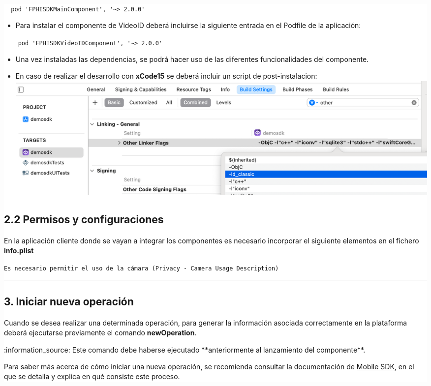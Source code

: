 ```
  pod 'FPHISDKMainComponent', '~> 2.0.0'
```

- Para instalar el componente de VideoID deberá incluirse la siguiente entrada en el Podfile de la aplicación:

```
	pod 'FPHISDKVideoIDComponent', '~> 2.0.0'
```

- Una vez instaladas las dependencias, se podrá hacer uso de las diferentes funcionalidades del componente.

- En caso de realizar el desarrollo con **xCode15** se deberá incluir un script de post-instalacion:
  ![Image](/ios/fix_ldClassic.png)

## 2.2 Permisos y configuraciones

En la aplicación cliente donde se vayan a integrar los componentes es necesario incorporar el siguiente elementos en el fichero **info.plist**

```
Es necesario permitir el uso de la cámara (Privacy - Camera Usage Description)
```

---

## 3. Iniciar nueva operación

Cuando se desea realizar una determinada operación, para generar la información asociada correctamente en la plataforma deberá ejecutarse previamente el comando **newOperation**.

<div class="note">
<span class="note">:information_source:</span>
Este comando debe haberse ejecutado **anteriormente al lanzamiento del componente**.

Para saber más acerca de cómo iniciar una nueva operación, se recomienda consultar la documentación de <a href="Mobile_SDK"
data-linked-resource-id="2605285492" data-linked-resource-version="11"
data-linked-resource-type="page">Mobile SDK</a>, en el que se detalla y explica en qué consiste este proceso.
